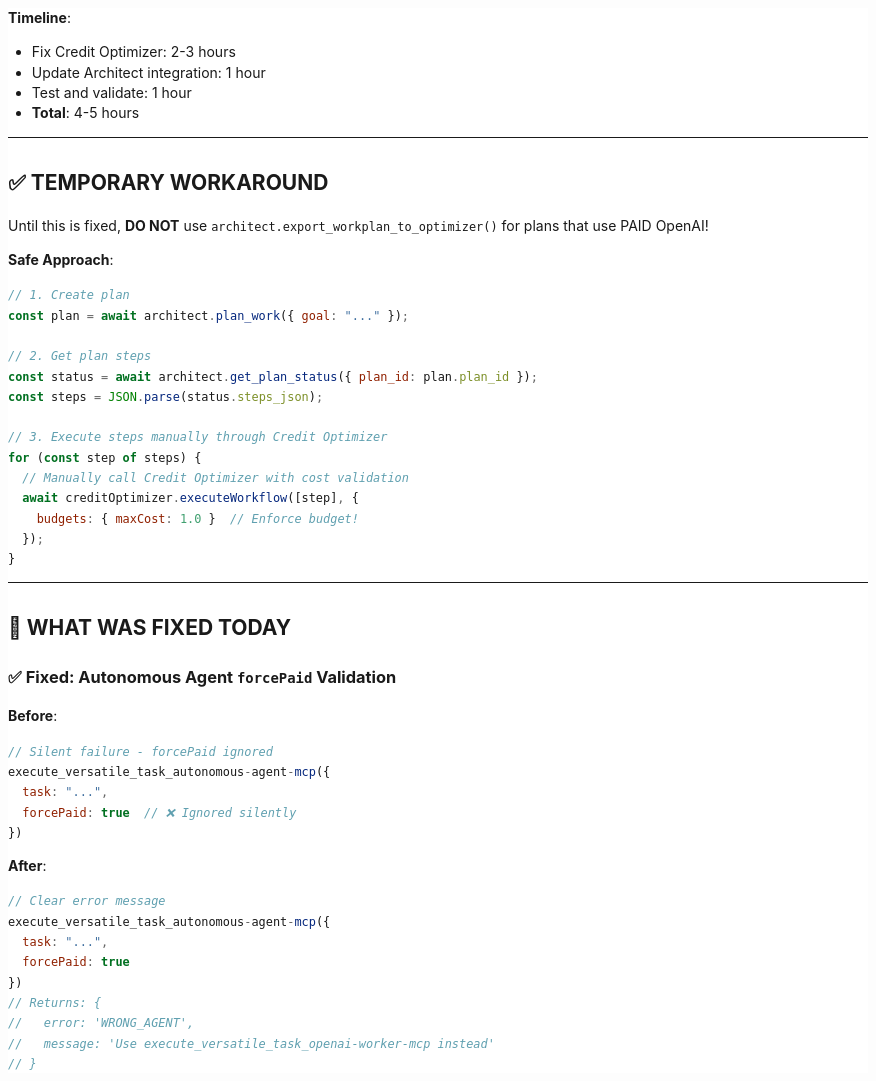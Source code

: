 **Timeline**:
- Fix Credit Optimizer: 2-3 hours
- Update Architect integration: 1 hour
- Test and validate: 1 hour
- **Total**: 4-5 hours

---

## ✅ TEMPORARY WORKAROUND

Until this is fixed, **DO NOT** use `architect.export_workplan_to_optimizer()` for plans that use PAID OpenAI!

**Safe Approach**:
```javascript
// 1. Create plan
const plan = await architect.plan_work({ goal: "..." });

// 2. Get plan steps
const status = await architect.get_plan_status({ plan_id: plan.plan_id });
const steps = JSON.parse(status.steps_json);

// 3. Execute steps manually through Credit Optimizer
for (const step of steps) {
  // Manually call Credit Optimizer with cost validation
  await creditOptimizer.executeWorkflow([step], {
    budgets: { maxCost: 1.0 }  // Enforce budget!
  });
}
```

---

## 🎉 WHAT WAS FIXED TODAY

### ✅ Fixed: Autonomous Agent `forcePaid` Validation

**Before**:
```javascript
// Silent failure - forcePaid ignored
execute_versatile_task_autonomous-agent-mcp({
  task: "...",
  forcePaid: true  // ❌ Ignored silently
})
```

**After**:
```javascript
// Clear error message
execute_versatile_task_autonomous-agent-mcp({
  task: "...",
  forcePaid: true
})
// Returns: {
//   error: 'WRONG_AGENT',
//   message: 'Use execute_versatile_task_openai-worker-mcp instead'
// }
```
